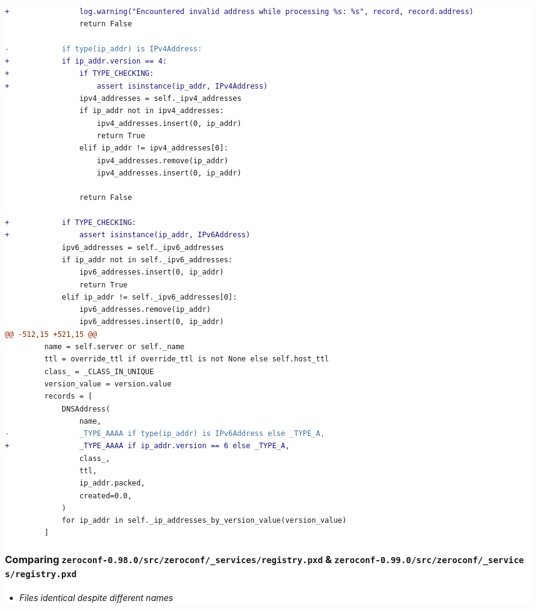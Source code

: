 ```diff
+                log.warning("Encountered invalid address while processing %s: %s", record, record.address)
                 return False
 
-            if type(ip_addr) is IPv4Address:
+            if ip_addr.version == 4:
+                if TYPE_CHECKING:
+                    assert isinstance(ip_addr, IPv4Address)
                 ipv4_addresses = self._ipv4_addresses
                 if ip_addr not in ipv4_addresses:
                     ipv4_addresses.insert(0, ip_addr)
                     return True
                 elif ip_addr != ipv4_addresses[0]:
                     ipv4_addresses.remove(ip_addr)
                     ipv4_addresses.insert(0, ip_addr)
 
                 return False
 
+            if TYPE_CHECKING:
+                assert isinstance(ip_addr, IPv6Address)
             ipv6_addresses = self._ipv6_addresses
             if ip_addr not in self._ipv6_addresses:
                 ipv6_addresses.insert(0, ip_addr)
                 return True
             elif ip_addr != self._ipv6_addresses[0]:
                 ipv6_addresses.remove(ip_addr)
                 ipv6_addresses.insert(0, ip_addr)
@@ -512,15 +521,15 @@
         name = self.server or self._name
         ttl = override_ttl if override_ttl is not None else self.host_ttl
         class_ = _CLASS_IN_UNIQUE
         version_value = version.value
         records = [
             DNSAddress(
                 name,
-                _TYPE_AAAA if type(ip_addr) is IPv6Address else _TYPE_A,
+                _TYPE_AAAA if ip_addr.version == 6 else _TYPE_A,
                 class_,
                 ttl,
                 ip_addr.packed,
                 created=0.0,
             )
             for ip_addr in self._ip_addresses_by_version_value(version_value)
         ]
```

### Comparing `zeroconf-0.98.0/src/zeroconf/_services/registry.pxd` & `zeroconf-0.99.0/src/zeroconf/_services/registry.pxd`

 * *Files identical despite different names*
